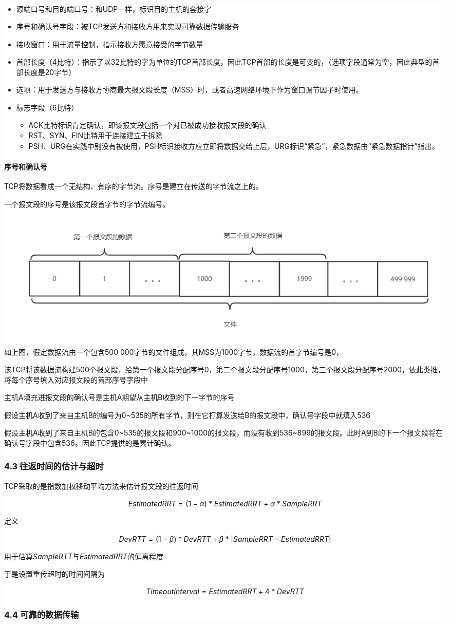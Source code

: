 - 源端口号和目的端口号：和UDP一样，标识目的主机的套接字
- 序号和确认号字段：被TCP发送方和接收方用来实现可靠数据传输服务
- 接收窗口：用于流量控制，指示接收方愿意接受的字节数量
- 首部长度（4比特）：指示了以32比特的字为单位的TCP首部长度，因此TCP首部的长度是可变的，（选项字段通常为空，因此典型的首部长度是20字节）

- 选项：用于发送方与接收方协商最大报文段长度（MSS）时，或者高速网络环境下作为窗口调节因子时使用。
- 标志字段（6比特）
  - ACK比特标识肯定确认，即该报文段包括一个对已被成功接收报文段的确认
  - RST、SYN、FIN比特用于连接建立于拆除
  - PSH、URG在实践中别没有被使用，PSH标识接收方应立即将数据交给上层，URG标识“紧急”，紧急数据由“紧急数据指针”指出。

#### 序号和确认号

TCP将数据看成一个无结构、有序的字节流。序号是建立在传送的字节流之上的。

一个报文段的序号是该报文段首字节的字节流编号。

![image-20200921161526409](images/image-20200921161526409.png)

如上图，假定数据流由一个包含500 000字节的文件组成，其MSS为1000字节，数据流的首字节编号是0，

该TCP将该数据流构建500个报文段，给第一个报文段分配序号0，第二个报文段分配序号1000，第三个报文段分配序号2000，依此类推，将每个序号填入对应报文段的首部序号字段中

主机A填充进报文段的确认号是主机A期望从主机B收到的下一字节的序号

假设主机A收到了来自主机B的编号为0~535的所有字节，则在它打算发送给B的报文段中，确认号字段中就填入536

假设主机A收到了来自主机B的包含0\~535的报文段和900\~1000的报文段，而没有收到536\~899的报文段。此时A到B的下一个报文段将在确认号字段中包含536。因此TCP提供的是累计确认。

### 4.3 往返时间的估计与超时

TCP采取的是指数加权移动平均方法来估计报文段的往返时间

$$ EstimatedRRT = (1-\alpha) * EstimatedRRT + \alpha * SampleRRT$$

定义

$$DevRTT = (1 - \beta) * DevRTT + \beta * |SampleRRT - EstimatedRRT|$$

用于估算$SampleRTT$与$EstimatedRRT$的偏离程度

于是设置重传超时的时间间隔为

$$TimeoutInterval = EstimatedRRT + 4 * DevRTT $$

### 4.4 可靠的数据传输
